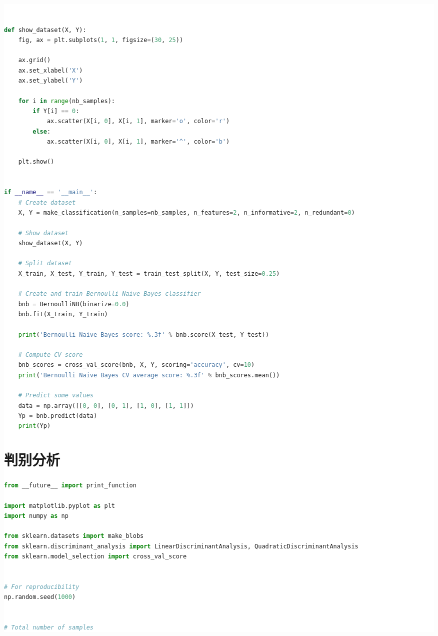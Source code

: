 ```python


def show_dataset(X, Y):
    fig, ax = plt.subplots(1, 1, figsize=(30, 25))

    ax.grid()
    ax.set_xlabel('X')
    ax.set_ylabel('Y')

    for i in range(nb_samples):
        if Y[i] == 0:
            ax.scatter(X[i, 0], X[i, 1], marker='o', color='r')
        else:
            ax.scatter(X[i, 0], X[i, 1], marker='^', color='b')

    plt.show()


if __name__ == '__main__':
    # Create dataset
    X, Y = make_classification(n_samples=nb_samples, n_features=2, n_informative=2, n_redundant=0)

    # Show dataset
    show_dataset(X, Y)

    # Split dataset
    X_train, X_test, Y_train, Y_test = train_test_split(X, Y, test_size=0.25)

    # Create and train Bernoulli Naive Bayes classifier
    bnb = BernoulliNB(binarize=0.0)
    bnb.fit(X_train, Y_train)

    print('Bernoulli Naive Bayes score: %.3f' % bnb.score(X_test, Y_test))

    # Compute CV score
    bnb_scores = cross_val_score(bnb, X, Y, scoring='accuracy', cv=10)
    print('Bernoulli Naive Bayes CV average score: %.3f' % bnb_scores.mean())

    # Predict some values
    data = np.array([[0, 0], [0, 1], [1, 0], [1, 1]])
    Yp = bnb.predict(data)
    print(Yp)
```

# 判别分析

```python
from __future__ import print_function

import matplotlib.pyplot as plt
import numpy as np

from sklearn.datasets import make_blobs
from sklearn.discriminant_analysis import LinearDiscriminantAnalysis, QuadraticDiscriminantAnalysis
from sklearn.model_selection import cross_val_score


# For reproducibility
np.random.seed(1000)


# Total number of samples
```